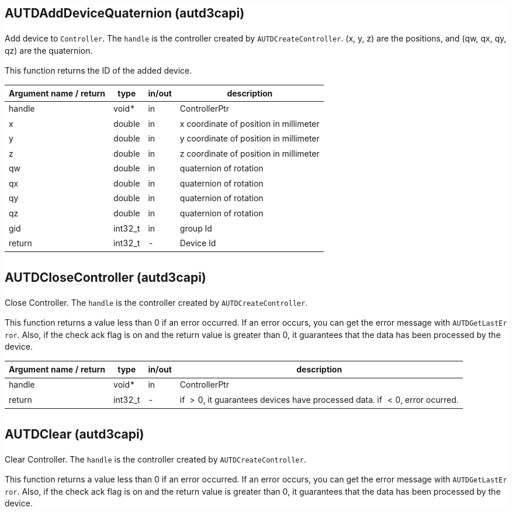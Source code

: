 ##  AUTDAddDeviceQuaternion (autd3capi)

Add device to `Controller`.
The `handle` is the controller created by `AUTDCreateController`.
(x, y, z) are the positions, and (qw, qx, qy, qz) are the quaternion.

This function returns the ID of the added device.

| Argument name / return       | type             | in/out | description                                                   |
|------------------------------|------------------|--------|--------------------------------------------------------------|
| handle                       | void*      | in     | ControllerPtr                                                |
| x                            | double     | in     | x coordinate of position in millimeter                       |
| y                            | double     | in     | y coordinate of position in millimeter                       |
| z                            | double     | in     | z coordinate of position in millimeter                       |
| qw                           | double     | in     | quaternion of rotation                                       |
| qx                           | double     | in     | quaternion of rotation                                       |
| qy                           | double     | in     | quaternion of rotation                                       |
| qz                           | double     | in     | quaternion of rotation                                       |
| gid                          | int32_t    | in     | group Id                                                     |
| return                       | int32_t    | -      | Device Id                                                    |

##  AUTDCloseController (autd3capi)

Close Controller.
The `handle` is the controller created by `AUTDCreateController`.

This function returns a value less than 0 if an error occurred.
If an error occurs, you can get the error message with `AUTDGetLastError`.
Also, if the check ack flag is on and the return value is greater than 0, it guarantees that the data has been processed by the device.

| Argument name / return       | type             | in/out | description                                                                              |
|------------------------------|------------------|--------|-----------------------------------------------------------------------------------------|
| handle                       | void*      | in     | ControllerPtr                                                                           |
| return                       | int32_t    | -      | if $>0$, it guarantees devices have processed data. if $<0$, error ocurred.             |

##  AUTDClear (autd3capi)

Clear Controller.
The `handle` is the controller created by `AUTDCreateController`.

This function returns a value less than 0 if an error occurred.
If an error occurs, you can get the error message with `AUTDGetLastError`.
Also, if the check ack flag is on and the return value is greater than 0, it guarantees that the data has been processed by the device.
